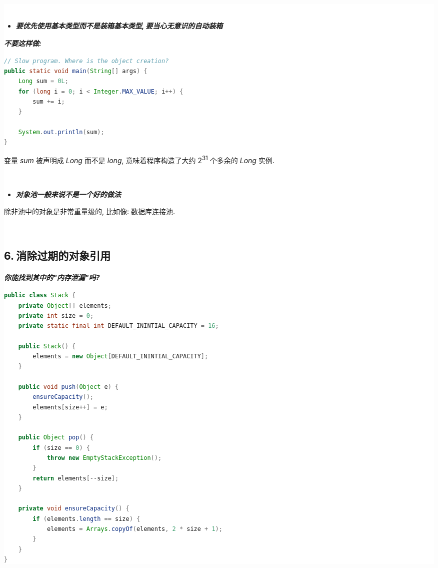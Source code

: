 <br/>

* **_要优先使用基本类型而不是装箱基本类型, 要当心无意识的自动装箱_**

**_不要这样做:_**

```java
// Slow program. Where is the object creation?
public static void main(String[] args) {
    Long sum = 0L;
    for (long i = 0; i < Integer.MAX_VALUE; i++) {
        sum += i;
    }

    System.out.println(sum);
}
```

变量 _sum_ 被声明成 _Long_ 而不是 _long_, 意味着程序构造了大约 2<sup>31</sup> 个多余的 _Long_ 实例.

<br/>

* **_对象池一般来说不是一个好的做法_**

除非池中的对象是非常重量级的, 比如像: 数据库连接池.

<br/>

## 6. 消除过期的对象引用
**_你能找到其中的"内存泄漏"吗?_**

```java
public class Stack {
    private Object[] elements;
    private int size = 0;
    private static final int DEFAULT_ININTIAL_CAPACITY = 16;

    public Stack() {
        elements = new Object[DEFAULT_ININTIAL_CAPACITY];
    }

    public void push(Object e) {
        ensureCapacity();
        elements[size++] = e;
    }

    public Object pop() {
        if (size == 0) {
            throw new EmptyStackException();
        }
        return elements[--size];
    }

    private void ensureCapacity() {
        if (elements.length == size) {
            elements = Arrays.copyOf(elements, 2 * size + 1);
        }
    }
}
```
